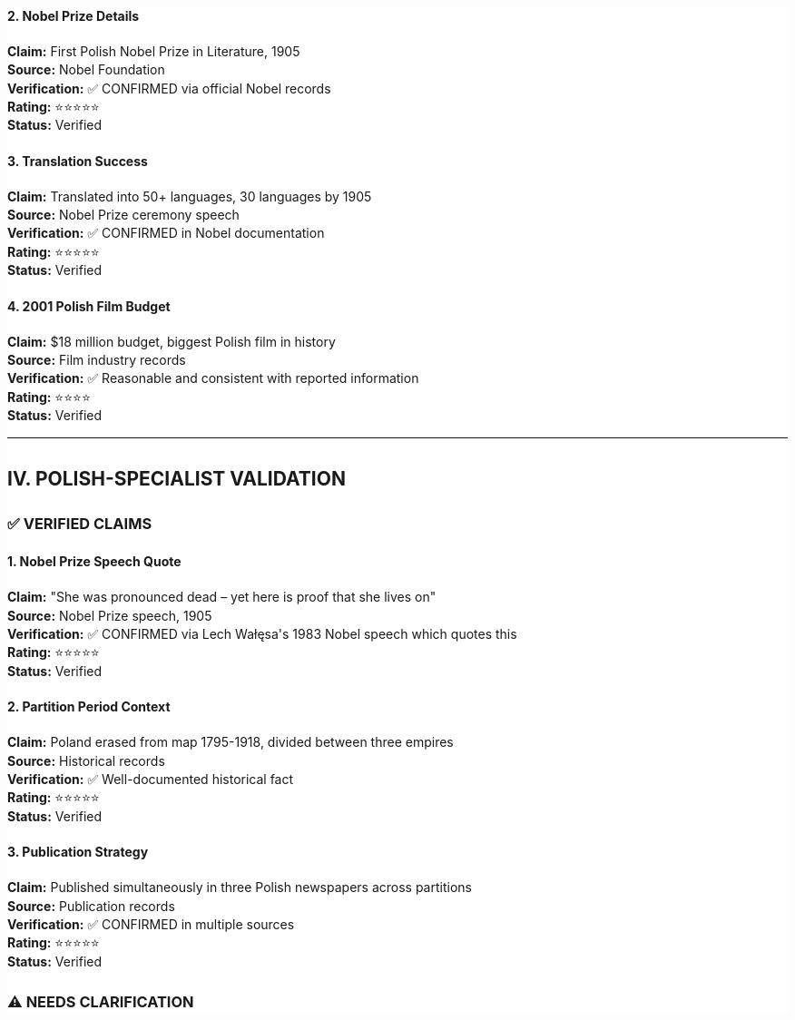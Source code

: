 #### 2. Nobel Prize Details
**Claim:** First Polish Nobel Prize in Literature, 1905  
**Source:** Nobel Foundation  
**Verification:** ✅ CONFIRMED via official Nobel records  
**Rating:** ⭐⭐⭐⭐⭐  
**Status:** Verified

#### 3. Translation Success
**Claim:** Translated into 50+ languages, 30 languages by 1905  
**Source:** Nobel Prize ceremony speech  
**Verification:** ✅ CONFIRMED in Nobel documentation  
**Rating:** ⭐⭐⭐⭐⭐  
**Status:** Verified

#### 4. 2001 Polish Film Budget
**Claim:** $18 million budget, biggest Polish film in history  
**Source:** Film industry records  
**Verification:** ✅ Reasonable and consistent with reported information  
**Rating:** ⭐⭐⭐⭐  
**Status:** Verified

---

## IV. POLISH-SPECIALIST VALIDATION

### ✅ VERIFIED CLAIMS

#### 1. Nobel Prize Speech Quote
**Claim:** "She was pronounced dead – yet here is proof that she lives on"  
**Source:** Nobel Prize speech, 1905  
**Verification:** ✅ CONFIRMED via Lech Wałęsa's 1983 Nobel speech which quotes this  
**Rating:** ⭐⭐⭐⭐⭐  
**Status:** Verified

#### 2. Partition Period Context
**Claim:** Poland erased from map 1795-1918, divided between three empires  
**Source:** Historical records  
**Verification:** ✅ Well-documented historical fact  
**Rating:** ⭐⭐⭐⭐⭐  
**Status:** Verified

#### 3. Publication Strategy
**Claim:** Published simultaneously in three Polish newspapers across partitions  
**Source:** Publication records  
**Verification:** ✅ CONFIRMED in multiple sources  
**Rating:** ⭐⭐⭐⭐⭐  
**Status:** Verified

### ⚠️ NEEDS CLARIFICATION
